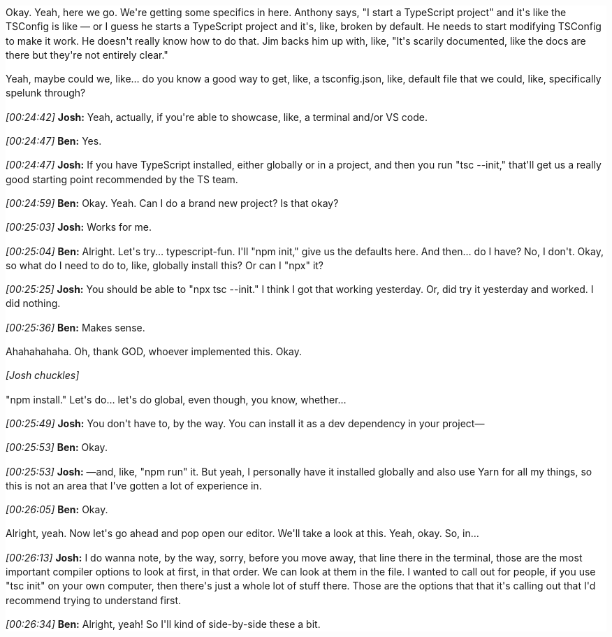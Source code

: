 Okay. Yeah, here we go. We're getting some specifics in here. Anthony says, "I start a TypeScript project" and it's like the TSConfig is like — or I guess he starts a TypeScript project and it's, like, broken by default. He needs to start modifying TSConfig to make it work. He doesn't really know how to do that. Jim backs him up with, like, "It's scarily documented, like the docs are there but they're not entirely clear."

Yeah, maybe could we, like… do you know a good way to get, like, a tsconfig.json, like, default file that we could, like, specifically spelunk through? 

<i class="timecode">[00:24:42]</i> **Josh:** Yeah, actually, if you're able to showcase, like, a terminal and/or VS code.

<i class="timecode">[00:24:47]</i> **Ben:** Yes.

<i class="timecode">[00:24:47]</i> **Josh:** If you have TypeScript installed, either globally or in a project, and then you run "tsc --init," that'll get us a really good starting point recommended by the TS team.

<i class="timecode">[00:24:59]</i> **Ben:** Okay. Yeah. Can I do a brand new project? Is that okay? 

<i class="timecode">[00:25:03]</i> **Josh:** Works for me.

<i class="timecode">[00:25:04]</i> **Ben:** Alright. Let's try… typescript-fun. I'll "npm init," give us the defaults here. And then… do I have? No, I don't. Okay, so what do I need to do to, like, globally install this? Or can I "npx" it? 

<i class="timecode">[00:25:25]</i> **Josh:** You should be able to "npx tsc --init." I think I got that working yesterday. Or, did try it yesterday and worked. I did nothing.

<i class="timecode">[00:25:36]</i> **Ben:** Makes sense.

Ahahahahaha. Oh, thank GOD, whoever implemented this. Okay.

<i class="brackets">[Josh chuckles]</i>

"npm install." Let's do… let's do global, even though, you know, whether…

<i class="timecode">[00:25:49]</i> **Josh:** You don't have to, by the way. You can install it as a dev dependency in your project—

<i class="timecode">[00:25:53]</i> **Ben:** Okay.

<i class="timecode">[00:25:53]</i> **Josh:** —and, like, "npm run" it. But yeah, I personally have it installed globally and also use Yarn for all my things, so this is not an area that I've gotten a lot of experience in. 

<i class="timecode">[00:26:05]</i> **Ben:** Okay.

Alright, yeah. Now let's go ahead and pop open our editor. We'll take a look at this. Yeah, okay. So, in…

<i class="timecode">[00:26:13]</i> **Josh:** I do wanna note, by the way, sorry, before you move away, that line there in the terminal, those are the most important compiler options to look at first, in that order. We can look at them in the file. I wanted to call out for people, if you use "tsc init" on your own computer, then there's just a whole lot of stuff there. Those are the options that that it's calling out that I'd recommend trying to understand first. 

<i class="timecode">[00:26:34]</i> **Ben:** Alright, yeah! So I'll kind of side-by-side these a bit.
